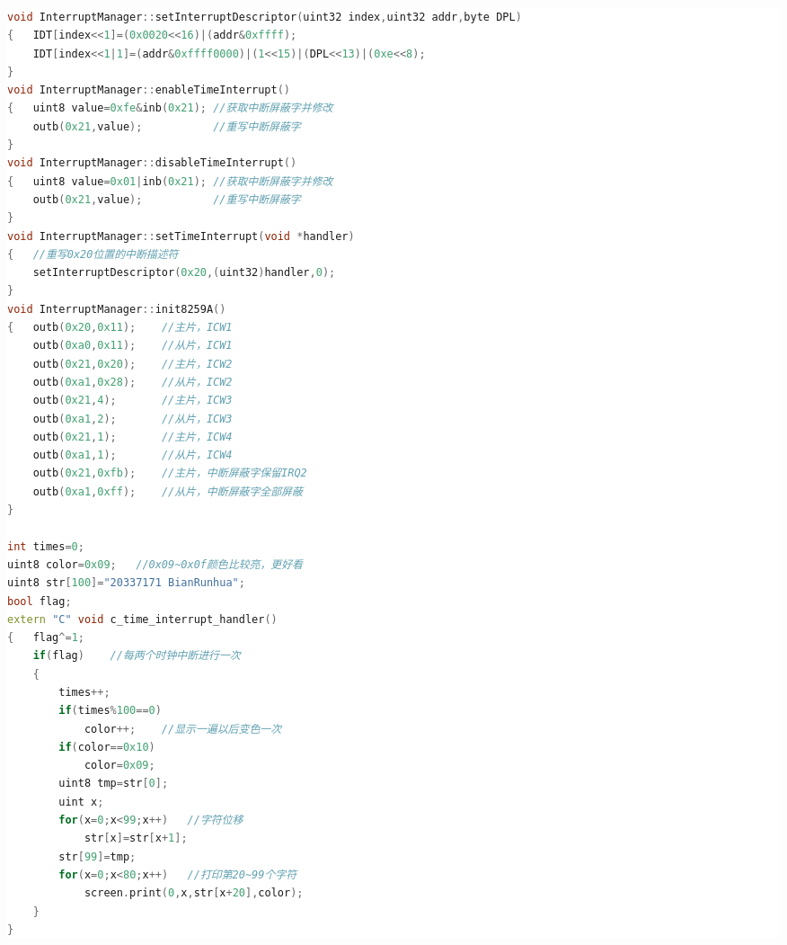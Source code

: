 ```c++
void InterruptManager::setInterruptDescriptor(uint32 index,uint32 addr,byte DPL)
{   IDT[index<<1]=(0x0020<<16)|(addr&0xffff);
    IDT[index<<1|1]=(addr&0xffff0000)|(1<<15)|(DPL<<13)|(0xe<<8);
}
void InterruptManager::enableTimeInterrupt()
{	uint8 value=0xfe&inb(0x21);	//获取中断屏蔽字并修改
    outb(0x21,value);			//重写中断屏蔽字
}
void InterruptManager::disableTimeInterrupt()
{	uint8 value=0x01|inb(0x21);	//获取中断屏蔽字并修改
    outb(0x21,value);			//重写中断屏蔽字
}
void InterruptManager::setTimeInterrupt(void *handler)
{	//重写0x20位置的中断描述符
    setInterruptDescriptor(0x20,(uint32)handler,0);
}
void InterruptManager::init8259A()
{	outb(0x20,0x11);	//主片，ICW1
    outb(0xa0,0x11);	//从片，ICW1
    outb(0x21,0x20);	//主片，ICW2
    outb(0xa1,0x28);	//从片，ICW2
    outb(0x21,4);		//主片，ICW3
    outb(0xa1,2);		//从片，ICW3
    outb(0x21,1);		//主片，ICW4
    outb(0xa1,1);		//从片，ICW4
    outb(0x21,0xfb);	//主片，中断屏蔽字保留IRQ2
    outb(0xa1,0xff);	//从片，中断屏蔽字全部屏蔽
}

int times=0;
uint8 color=0x09;	//0x09~0x0f颜色比较亮，更好看
uint8 str[100]="20337171 BianRunhua";
bool flag;
extern "C" void c_time_interrupt_handler()
{   flag^=1;
    if(flag)	//每两个时钟中断进行一次
    {
        times++;
        if(times%100==0)
            color++;	//显示一遍以后变色一次
        if(color==0x10)
            color=0x09;
        uint8 tmp=str[0];
        uint x;
        for(x=0;x<99;x++)	//字符位移
            str[x]=str[x+1];
        str[99]=tmp;
        for(x=0;x<80;x++)	//打印第20~99个字符
            screen.print(0,x,str[x+20],color);
    }
}
```
